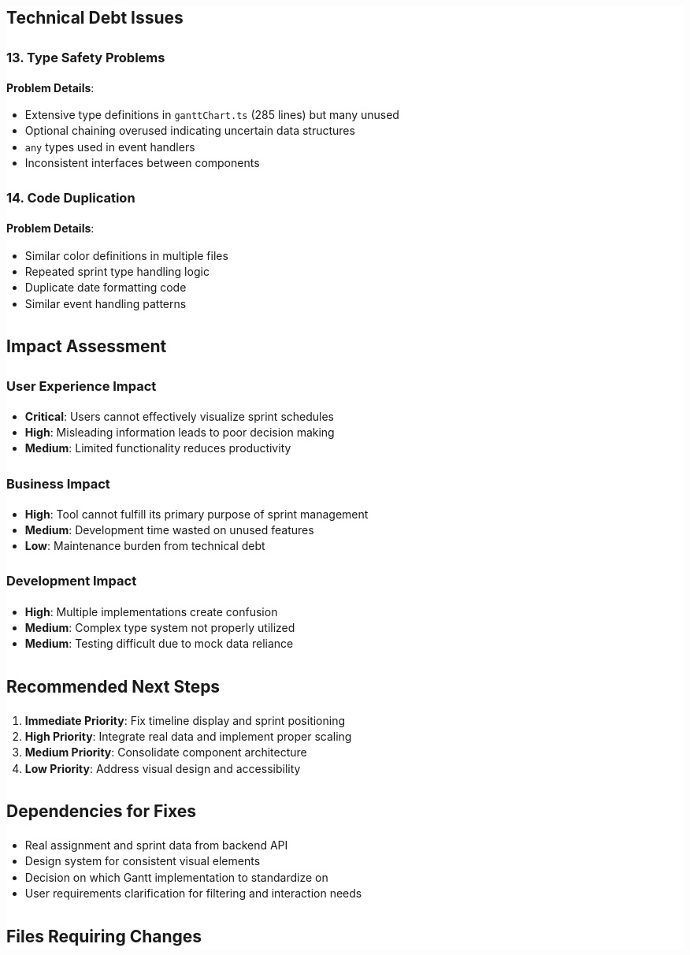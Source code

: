 ## Technical Debt Issues

### 13. Type Safety Problems
**Problem Details**:
- Extensive type definitions in `ganttChart.ts` (285 lines) but many unused
- Optional chaining overused indicating uncertain data structures
- `any` types used in event handlers
- Inconsistent interfaces between components

### 14. Code Duplication
**Problem Details**:
- Similar color definitions in multiple files
- Repeated sprint type handling logic
- Duplicate date formatting code
- Similar event handling patterns

## Impact Assessment

### User Experience Impact
- **Critical**: Users cannot effectively visualize sprint schedules
- **High**: Misleading information leads to poor decision making
- **Medium**: Limited functionality reduces productivity

### Business Impact
- **High**: Tool cannot fulfill its primary purpose of sprint management
- **Medium**: Development time wasted on unused features
- **Low**: Maintenance burden from technical debt

### Development Impact
- **High**: Multiple implementations create confusion
- **Medium**: Complex type system not properly utilized
- **Medium**: Testing difficult due to mock data reliance

## Recommended Next Steps

1. **Immediate Priority**: Fix timeline display and sprint positioning
2. **High Priority**: Integrate real data and implement proper scaling
3. **Medium Priority**: Consolidate component architecture
4. **Low Priority**: Address visual design and accessibility

## Dependencies for Fixes

- Real assignment and sprint data from backend API
- Design system for consistent visual elements
- Decision on which Gantt implementation to standardize on
- User requirements clarification for filtering and interaction needs

## Files Requiring Changes
